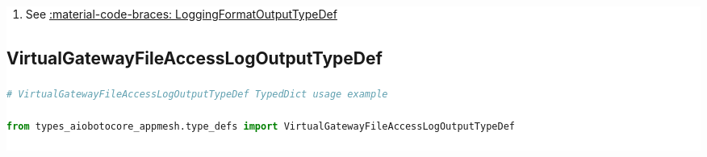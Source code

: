 1. See [:material-code-braces: LoggingFormatOutputTypeDef](./type_defs.md#loggingformatoutputtypedef)

## VirtualGatewayFileAccessLogOutputTypeDef

```python
# VirtualGatewayFileAccessLogOutputTypeDef TypedDict usage example

from types_aiobotocore_appmesh.type_defs import VirtualGatewayFileAccessLogOutputTypeDef


